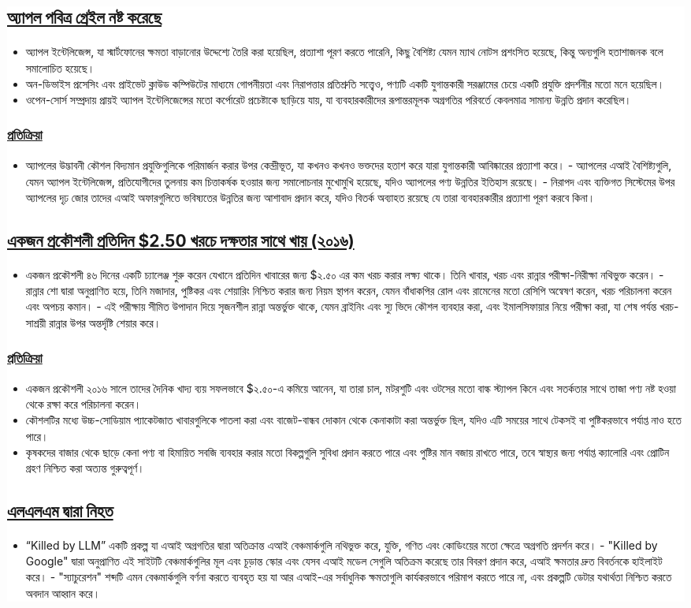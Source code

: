 ## [অ্যাপল পবিত্র গ্রেইল নষ্ট করেছে](https://xeiaso.net/blog/2025/squandered-holy-grail/)

- অ্যাপল ইন্টেলিজেন্স, যা স্মার্টফোনের ক্ষমতা বাড়ানোর উদ্দেশ্যে তৈরি করা হয়েছিল, প্রত্যাশা পূরণ করতে পারেনি, কিছু বৈশিষ্ট্য যেমন ম্যাথ নোটস প্রশংসিত হয়েছে, কিন্তু অন্যগুলি হতাশাজনক বলে সমালোচিত হয়েছে।
- অন-ডিভাইস প্রসেসিং এবং প্রাইভেট ক্লাউড কম্পিউটের মাধ্যমে গোপনীয়তা এবং নিরাপত্তার প্রতিশ্রুতি সত্ত্বেও, পণ্যটি একটি যুগান্তকারী সরঞ্জামের চেয়ে একটি প্রযুক্তি প্রদর্শনীর মতো মনে হয়েছিল।
- ওপেন-সোর্স সম্প্রদায় প্রায়ই অ্যাপল ইন্টেলিজেন্সের মতো কর্পোরেট প্রচেষ্টাকে ছাড়িয়ে যায়, যা ব্যবহারকারীদের রূপান্তরমূলক অগ্রগতির পরিবর্তে কেবলমাত্র সামান্য উন্নতি প্রদান করেছিল।

### [প্রতিক্রিয়া](https://news.ycombinator.com/item?id=42607151)

- অ্যাপলের উদ্ভাবনী কৌশল বিদ্যমান প্রযুক্তিগুলিকে পরিমার্জন করার উপর কেন্দ্রীভূত, যা কখনও কখনও ভক্তদের হতাশ করে যারা যুগান্তকারী আবিষ্কারের প্রত্যাশা করে। - অ্যাপলের এআই বৈশিষ্ট্যগুলি, যেমন অ্যাপল ইন্টেলিজেন্স, প্রতিযোগীদের তুলনায় কম চিত্তাকর্ষক হওয়ার জন্য সমালোচনার মুখোমুখি হয়েছে, যদিও অ্যাপলের পণ্য উন্নতির ইতিহাস রয়েছে। - নিরাপদ এবং ব্যক্তিগত সিস্টেমের উপর অ্যাপলের দৃঢ় জোর তাদের এআই অফারগুলিতে ভবিষ্যতের উন্নতির জন্য আশাবাদ প্রদান করে, যদিও বিতর্ক অব্যাহত রয়েছে যে তারা ব্যবহারকারীর প্রত্যাশা পূরণ করবে কিনা।

## [একজন প্রকৌশলী প্রতিদিন $2.50 খরচে দক্ষতার সাথে খায় (২০১৬)](https://futureboy.us/blog/twofifty.html)

- একজন প্রকৌশলী ৪৬ দিনের একটি চ্যালেঞ্জ শুরু করেন যেখানে প্রতিদিন খাবারের জন্য $২.৫০ এর কম খরচ করার লক্ষ্য থাকে। তিনি খাবার, খরচ এবং রান্নার পরীক্ষা-নিরীক্ষা নথিভুক্ত করেন। - রান্নার শো দ্বারা অনুপ্রাণিত হয়ে, তিনি মজাদার, পুষ্টিকর এবং শেয়ারিং নিশ্চিত করার জন্য নিয়ম স্থাপন করেন, যেমন বাঁধাকপির রোল এবং রামেনের মতো রেসিপি অন্বেষণ করেন, খরচ পরিচালনা করেন এবং অপচয় কমান। - এই পরীক্ষায় সীমিত উপাদান দিয়ে সৃজনশীল রান্না অন্তর্ভুক্ত থাকে, যেমন ব্রাইনিং এবং স্যু ভিদে কৌশল ব্যবহার করা, এবং ইমালসিফায়ার নিয়ে পরীক্ষা করা, যা শেষ পর্যন্ত খরচ-সাশ্রয়ী রান্নার উপর অন্তর্দৃষ্টি শেয়ার করে।

### [প্রতিক্রিয়া](https://news.ycombinator.com/item?id=42606773)

- একজন প্রকৌশলী ২০১৬ সালে তাদের দৈনিক খাদ্য ব্যয় সফলভাবে $২.৫০-এ কমিয়ে আনেন, যা তারা চাল, মটরশুটি এবং ওটসের মতো বাল্ক স্ট্যাপল কিনে এবং সতর্কতার সাথে তাজা পণ্য নষ্ট হওয়া থেকে রক্ষা করে পরিচালনা করেন।
- কৌশলটির মধ্যে উচ্চ-সোডিয়াম প্যাকেটজাত খাবারগুলিকে পাতলা করা এবং বাজেট-বান্ধব দোকান থেকে কেনাকাটা করা অন্তর্ভুক্ত ছিল, যদিও এটি সময়ের সাথে টেকসই বা পুষ্টিকরভাবে পর্যাপ্ত নাও হতে পারে।
- কৃষকদের বাজার থেকে ছাড়ে কেনা পণ্য বা হিমায়িত সবজি ব্যবহার করার মতো বিকল্পগুলি সুবিধা প্রদান করতে পারে এবং পুষ্টির মান বজায় রাখতে পারে, তবে স্বাস্থ্যর জন্য পর্যাপ্ত ক্যালোরি এবং প্রোটিন গ্রহণ নিশ্চিত করা অত্যন্ত গুরুত্বপূর্ণ।

## [এলএলএম দ্বারা নিহত](https://r0bk.github.io/killedbyllm/)

- “Killed by LLM” একটি প্রকল্প যা এআই অগ্রগতির দ্বারা অতিক্রান্ত এআই বেঞ্চমার্কগুলি নথিভুক্ত করে, যুক্তি, গণিত এবং কোডিংয়ের মতো ক্ষেত্রে অগ্রগতি প্রদর্শন করে। - "Killed by Google" দ্বারা অনুপ্রাণিত এই সাইটটি বেঞ্চমার্কগুলির মূল এবং চূড়ান্ত স্কোর এবং যেসব এআই মডেল সেগুলি অতিক্রম করেছে তার বিবরণ প্রদান করে, এআই ক্ষমতার দ্রুত বিবর্তনকে হাইলাইট করে। - "স্যাচুরেশন" শব্দটি এমন বেঞ্চমার্কগুলি বর্ণনা করতে ব্যবহৃত হয় যা আর এআই-এর সর্বাধুনিক ক্ষমতাগুলি কার্যকরভাবে পরিমাপ করতে পারে না, এবং প্রকল্পটি ডেটার যথার্থতা নিশ্চিত করতে অবদান আহ্বান করে।
